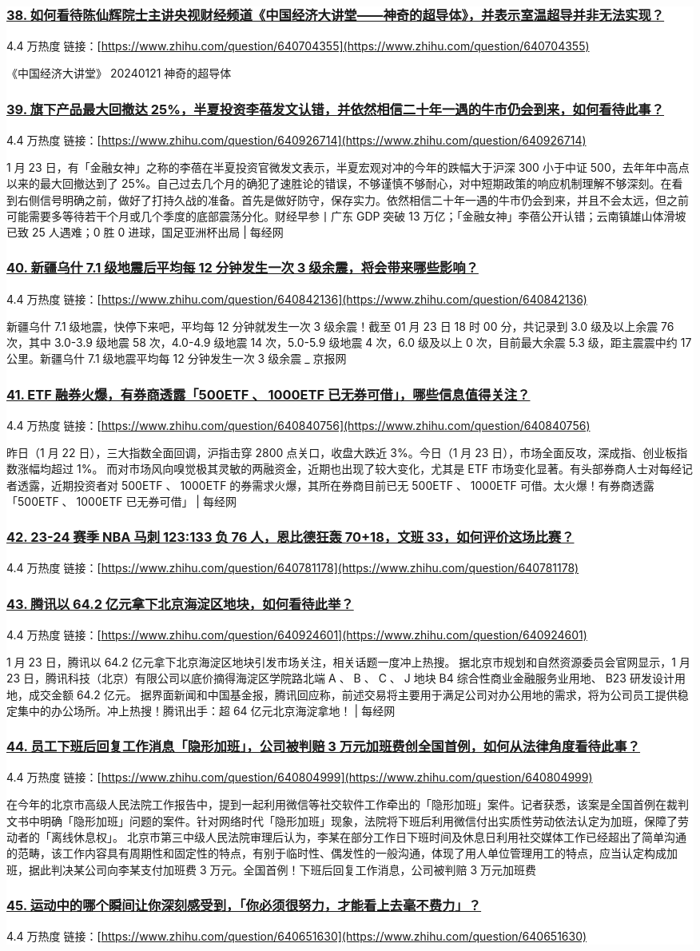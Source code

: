 ### [38. 如何看待陈仙辉院士主讲央视财经频道《中国经济大讲堂——神奇的超导体》，并表示室温超导并非无法实现？](https://www.zhihu.com/question/640704355)
4.4 万热度 链接：[https://www.zhihu.com/question/640704355](https://www.zhihu.com/question/640704355)

《中国经济大讲堂》 20240121 神奇的超导体

### [39. 旗下产品最大回撤达 25%，半夏投资李蓓发文认错，并依然相信二十年一遇的牛市仍会到来，如何看待此事？](https://www.zhihu.com/question/640926714)
4.4 万热度 链接：[https://www.zhihu.com/question/640926714](https://www.zhihu.com/question/640926714)

1 月 23 日，有「金融女神」之称的李蓓在半夏投资官微发文表示，半夏宏观对冲的今年的跌幅大于沪深 300 小于中证 500，去年年中高点以来的最大回撤达到了 25%。自己过去几个月的确犯了速胜论的错误，不够谨慎不够耐心，对中短期政策的响应机制理解不够深刻。在看到右侧信号明确之前，做好了打持久战的准备。首先是做好防守，保存实力。依然相信二十年一遇的牛市仍会到来，并且不会太远，但之前可能需要多等待若干个月或几个季度的底部震荡分化。财经早参丨广东 GDP 突破 13 万亿；「金融女神」李蓓公开认错；云南镇雄山体滑坡已致 25 人遇难；0 胜 0 进球，国足亚洲杯出局 | 每经网

### [40. 新疆乌什 7.1 级地震后平均每 12 分钟发生一次 3 级余震，将会带来哪些影响？](https://www.zhihu.com/question/640842136)
4.4 万热度 链接：[https://www.zhihu.com/question/640842136](https://www.zhihu.com/question/640842136)

新疆乌什 7.1 级地震，快停下来吧，平均每 12 分钟就发生一次 3 级余震！截至 01 月 23 日 18 时 00 分，共记录到 3.0 级及以上余震 76 次，其中 3.0-3.9 级地震 58 次，4.0-4.9 级地震 14 次，5.0-5.9 级地震 4 次，6.0 级及以上 0 次，目前最大余震 5.3 级，距主震震中约 17 公里。 ​​​新疆乌什 7.1 级地震平均每 12 分钟发生一次 3 级余震 _ 京报网

### [41. ETF 融券火爆，有券商透露「500ETF 、 1000ETF 已无券可借」，哪些信息值得关注？](https://www.zhihu.com/question/640840756)
4.4 万热度 链接：[https://www.zhihu.com/question/640840756](https://www.zhihu.com/question/640840756)

昨日（1 月 22 日），三大指数全面回调，沪指击穿 2800 点关口，收盘大跌近 3%。今日（1 月 23 日），市场全面反攻，深成指、创业板指数涨幅均超过 1%。 而对市场风向嗅觉极其灵敏的两融资金，近期也出现了较大变化，尤其是 ETF 市场变化显著。有头部券商人士对每经记者透露，近期投资者对 500ETF 、 1000ETF 的券需求火爆，其所在券商目前已无 500ETF 、 1000ETF 可借。太火爆！有券商透露「500ETF 、 1000ETF 已无券可借」 | 每经网

### [42. 23-24 赛季 NBA 马刺 123:133 负 76 人，恩比德狂轰 70+18，文班 33，如何评价这场比赛？](https://www.zhihu.com/question/640781178)
4.4 万热度 链接：[https://www.zhihu.com/question/640781178](https://www.zhihu.com/question/640781178)



### [43. 腾讯以 64.2 亿元拿下北京海淀区地块，如何看待此举？](https://www.zhihu.com/question/640924601)
4.4 万热度 链接：[https://www.zhihu.com/question/640924601](https://www.zhihu.com/question/640924601)

1 月 23 日，腾讯以 64.2 亿元拿下北京海淀区地块引发市场关注，相关话题一度冲上热搜。 据北京市规划和自然资源委员会官网显示，1 月 23 日，腾讯科技（北京）有限公司以底价摘得海淀区学院路北端 A 、 B 、 C 、 J 地块 B4 综合性商业金融服务业用地、 B23 研发设计用地，成交金额 64.2 亿元。 据界面新闻和中国基金报，腾讯回应称，前述交易将主要用于满足公司对办公用地的需求，将为公司员工提供稳定集中的办公场所。冲上热搜！腾讯出手：超 64 亿元北京海淀拿地！ | 每经网

### [44. 员工下班后回复工作消息「隐形加班」，公司被判赔 3 万元加班费创全国首例，如何从法律角度看待此事？](https://www.zhihu.com/question/640804999)
4.4 万热度 链接：[https://www.zhihu.com/question/640804999](https://www.zhihu.com/question/640804999)

在今年的北京市高级人民法院工作报告中，提到一起利用微信等社交软件工作牵出的「隐形加班」案件。记者获悉，该案是全国首例在裁判文书中明确「隐形加班」问题的案件。针对网络时代「隐形加班」现象，法院将下班后利用微信付出实质性劳动依法认定为加班，保障了劳动者的「离线休息权」。 北京市第三中级人民法院审理后认为，李某在部分工作日下班时间及休息日利用社交媒体工作已经超出了简单沟通的范畴，该工作内容具有周期性和固定性的特点，有别于临时性、偶发性的一般沟通，体现了用人单位管理用工的特点，应当认定构成加班，据此判决某公司向李某支付加班费 3 万元。全国首例！下班后回复工作消息，公司被判赔 3 万元加班费

### [45. 运动中的哪个瞬间让你深刻感受到，「你必须很努力，才能看上去毫不费力」？](https://www.zhihu.com/question/640651630)
4.4 万热度 链接：[https://www.zhihu.com/question/640651630](https://www.zhihu.com/question/640651630)
